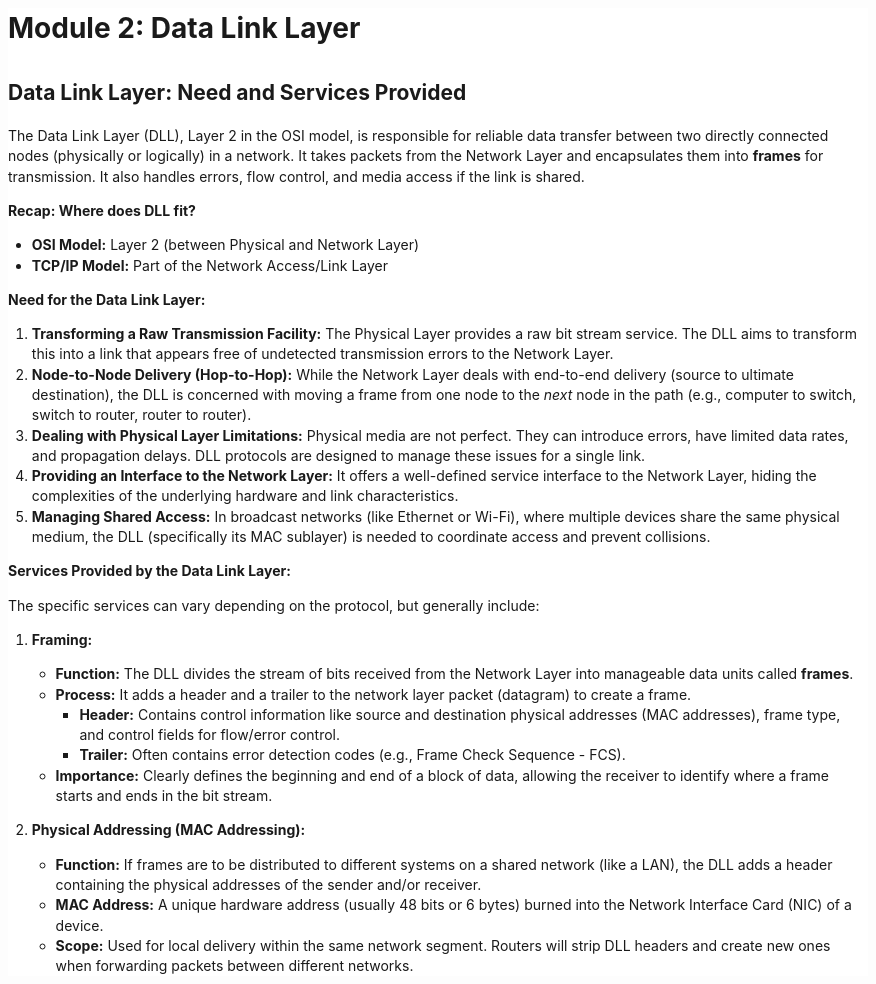 # Module 2: Data Link Layer

## Data Link Layer: Need and Services Provided

The Data Link Layer (DLL), Layer 2 in the OSI model, is responsible for reliable data transfer between two directly connected nodes (physically or logically) in a network. It takes packets from the Network Layer and encapsulates them into **frames** for transmission. It also handles errors, flow control, and media access if the link is shared.

**Recap: Where does DLL fit?**
*   **OSI Model:** Layer 2 (between Physical and Network Layer)
*   **TCP/IP Model:** Part of the Network Access/Link Layer

**Need for the Data Link Layer:**

1.  **Transforming a Raw Transmission Facility:** The Physical Layer provides a raw bit stream service. The DLL aims to transform this into a link that appears free of undetected transmission errors to the Network Layer.
2.  **Node-to-Node Delivery (Hop-to-Hop):** While the Network Layer deals with end-to-end delivery (source to ultimate destination), the DLL is concerned with moving a frame from one node to the *next* node in the path (e.g., computer to switch, switch to router, router to router).
3.  **Dealing with Physical Layer Limitations:** Physical media are not perfect. They can introduce errors, have limited data rates, and propagation delays. DLL protocols are designed to manage these issues for a single link.
4.  **Providing an Interface to the Network Layer:** It offers a well-defined service interface to the Network Layer, hiding the complexities of the underlying hardware and link characteristics.
5.  **Managing Shared Access:** In broadcast networks (like Ethernet or Wi-Fi), where multiple devices share the same physical medium, the DLL (specifically its MAC sublayer) is needed to coordinate access and prevent collisions.

**Services Provided by the Data Link Layer:**

The specific services can vary depending on the protocol, but generally include:

1.  **Framing:**
    *   **Function:** The DLL divides the stream of bits received from the Network Layer into manageable data units called **frames**.
    *   **Process:** It adds a header and a trailer to the network layer packet (datagram) to create a frame.
        *   **Header:** Contains control information like source and destination physical addresses (MAC addresses), frame type, and control fields for flow/error control.
        *   **Trailer:** Often contains error detection codes (e.g., Frame Check Sequence - FCS).
    *   **Importance:** Clearly defines the beginning and end of a block of data, allowing the receiver to identify where a frame starts and ends in the bit stream.

2.  **Physical Addressing (MAC Addressing):**
    *   **Function:** If frames are to be distributed to different systems on a shared network (like a LAN), the DLL adds a header containing the physical addresses of the sender and/or receiver.
    *   **MAC Address:** A unique hardware address (usually 48 bits or 6 bytes) burned into the Network Interface Card (NIC) of a device.
    *   **Scope:** Used for local delivery within the same network segment. Routers will strip DLL headers and create new ones when forwarding packets between different networks.
